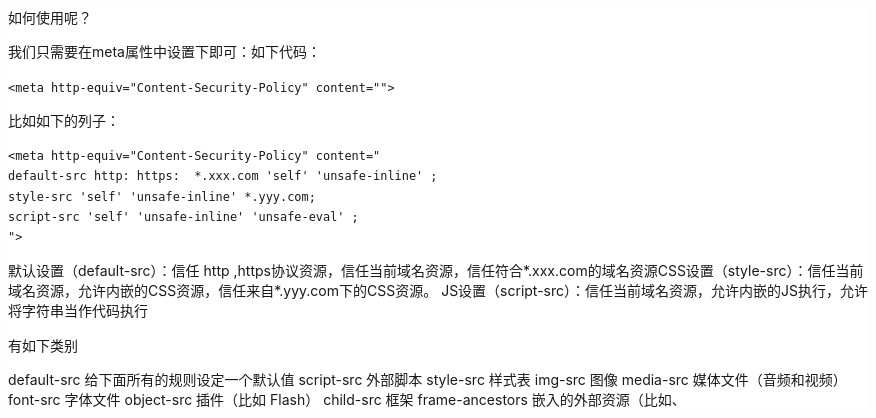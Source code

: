 如何使用呢？

我们只需要在meta属性中设置下即可：如下代码：

```
<meta http-equiv="Content-Security-Policy" content="">
```

比如如下的列子：

```
<meta http-equiv="Content-Security-Policy" content="
default-src http: https:  *.xxx.com 'self' 'unsafe-inline' ;
style-src 'self' 'unsafe-inline' *.yyy.com;
script-src 'self' 'unsafe-inline' 'unsafe-eval' ;
">
```

默认设置（default-src）：信任 http ,https协议资源，信任当前域名资源，信任符合*.xxx.com的域名资源CSS设置（style-src）：信任当前域名资源，允许内嵌的CSS资源，信任来自*.yyy.com下的CSS资源。
JS设置（script-src）：信任当前域名资源，允许内嵌的JS执行，允许将字符串当作代码执行

有如下类别

default-src 给下面所有的规则设定一个默认值
script-src 外部脚本
style-src 样式表
img-src 图像
media-src 媒体文件（音频和视频）
font-src 字体文件
object-src 插件（比如 Flash）
child-src 框架
frame-ancestors 嵌入的外部资源（比如、<iframe>、和）
connect-src HTTP 连接（通过 XHR、WebSockets、EventSource等）
worker-src worker脚本
manifest-src manifest 文件

**script-src有如下属性值：**

unsafe-inline 允许执行页面内嵌的<script>标签和事件监听函数
unsafe-eval 允许将字符串当作代码执行，比如使用eval、setTimeout、setInterval和Function等函数
nonce 每次HTTP回应给出一个授权token，页面内嵌脚本必须有这个token，才会执行
hash 列出允许执行的脚本代码的Hash值，页面内嵌脚本的哈希值只有吻合的情况下，才能执行